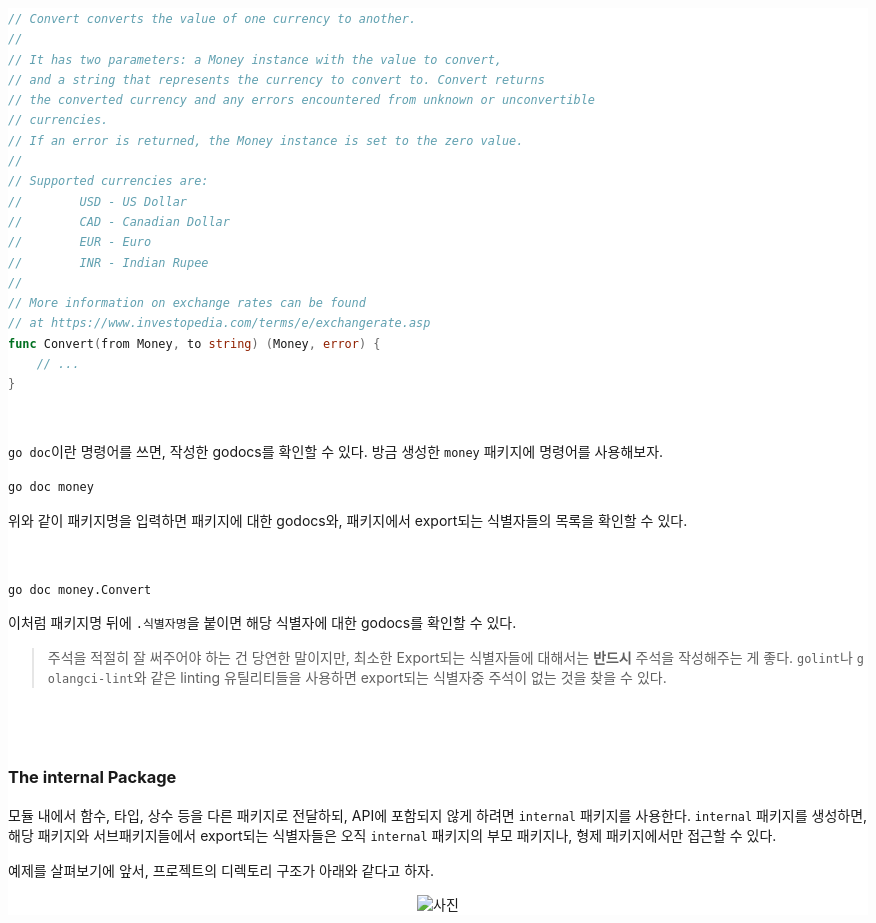 ```go
// Convert converts the value of one currency to another.
//
// It has two parameters: a Money instance with the value to convert,
// and a string that represents the currency to convert to. Convert returns
// the converted currency and any errors encountered from unknown or unconvertible
// currencies.
// If an error is returned, the Money instance is set to the zero value.
//
// Supported currencies are:
//        USD - US Dollar
//        CAD - Canadian Dollar
//        EUR - Euro
//        INR - Indian Rupee
//
// More information on exchange rates can be found
// at https://www.investopedia.com/terms/e/exchangerate.asp
func Convert(from Money, to string) (Money, error) {
    // ...
}
```

<br>

`go doc`이란 명령어를 쓰면, 작성한 godocs를 확인할 수 있다. 방금 생성한 `money` 패키지에 명령어를 사용해보자.

```bash
go doc money
```

위와 같이 패키지명을 입력하면 패키지에 대한 godocs와, 패키지에서 export되는 식별자들의 목록을 확인할 수 있다.

<br>

```bash
go doc money.Convert
```

이처럼 패키지명 뒤에 `.식별자명`을 붙이면 해당 식별자에 대한 godocs를 확인할 수 있다.

> 주석을 적절히 잘 써주어야 하는 건 당연한 말이지만, 최소한 Export되는 식별자들에 대해서는 **반드시** 주석을 작성해주는 게 좋다.
> `golint`나 `golangci-lint`와 같은 linting 유틸리티들을 사용하면 export되는 식별자중 주석이 없는 것을 찾을 수 있다.

<br><br>

### The internal Package

모듈 내에서 함수, 타입, 상수 등을 다른 패키지로 전달하되, API에 포함되지 않게 하려면 `internal` 패키지를 사용한다.
`internal` 패키지를 생성하면, 해당 패키지와 서브패키지들에서 export되는 식별자들은
오직 `internal` 패키지의 부모 패키지나, 형제 패키지에서만 접근할 수 있다.

예제를 살펴보기에 앞서, 프로젝트의 디렉토리 구조가 아래와 같다고 하자.

<center>

![사진](https://raw.githubusercontent.com/junhyuk0801/junhyuk0801.github.io/post-pictures/pictures/Golang/Golang%20Basics/GO9/2.PNG)

</center>
